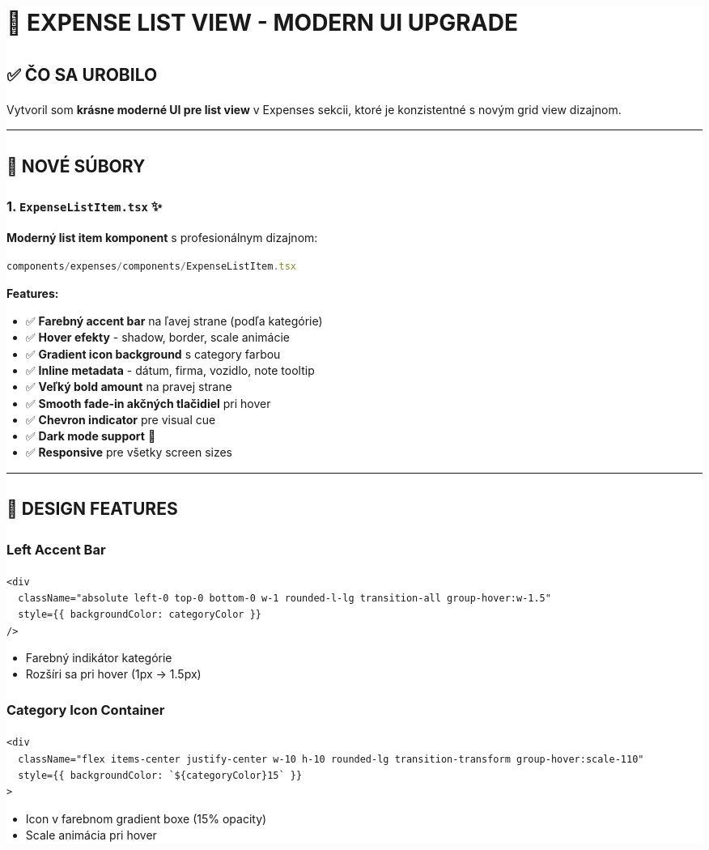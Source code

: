 # 🎨 EXPENSE LIST VIEW - MODERN UI UPGRADE

## ✅ ČO SA UROBILO

Vytvoril som **krásne moderné UI pre list view** v Expenses sekcii, ktoré je konzistentné s novým grid view dizajnom.

---

## 📁 NOVÉ SÚBORY

### 1. `ExpenseListItem.tsx` ✨
**Moderný list item komponent** s profesionálnym dizajnom:

```typescript
components/expenses/components/ExpenseListItem.tsx
```

**Features:**
- ✅ **Farebný accent bar** na ľavej strane (podľa kategórie)
- ✅ **Hover efekty** - shadow, border, scale animácie
- ✅ **Gradient icon background** s category farbou
- ✅ **Inline metadata** - dátum, firma, vozidlo, note tooltip
- ✅ **Veľký bold amount** na pravej strane
- ✅ **Smooth fade-in akčných tlačidiel** pri hover
- ✅ **Chevron indicator** pre visual cue
- ✅ **Dark mode support** 🌙
- ✅ **Responsive** pre všetky screen sizes

---

## 🎨 DESIGN FEATURES

### Left Accent Bar
```tsx
<div 
  className="absolute left-0 top-0 bottom-0 w-1 rounded-l-lg transition-all group-hover:w-1.5"
  style={{ backgroundColor: categoryColor }}
/>
```
- Farebný indikátor kategórie
- Rozšíri sa pri hover (1px → 1.5px)

### Category Icon Container
```tsx
<div 
  className="flex items-center justify-center w-10 h-10 rounded-lg transition-transform group-hover:scale-110"
  style={{ backgroundColor: `${categoryColor}15` }}
>
```
- Icon v farebnom gradient boxe (15% opacity)
- Scale animácia pri hover
